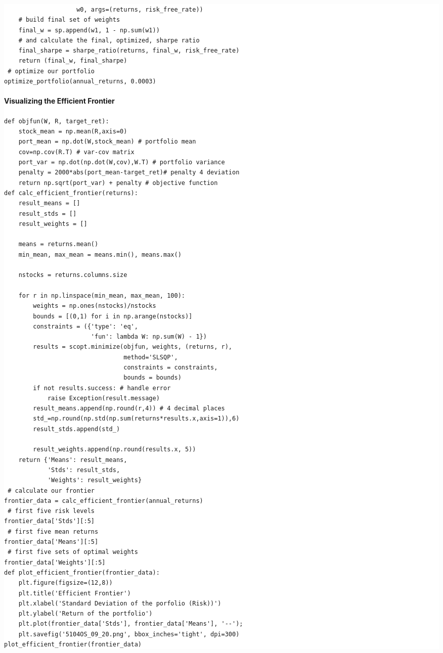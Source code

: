 ```
                    w0, args=(returns, risk_free_rate))
    # build final set of weights
    final_w = sp.append(w1, 1 - np.sum(w1))
    # and calculate the final, optimized, sharpe ratio
    final_sharpe = sharpe_ratio(returns, final_w, risk_free_rate)
    return (final_w, final_sharpe)
 # optimize our portfolio
optimize_portfolio(annual_returns, 0.0003)   
```
#### Visualizing the Efficient Frontier
```
def objfun(W, R, target_ret):
    stock_mean = np.mean(R,axis=0)
    port_mean = np.dot(W,stock_mean) # portfolio mean
    cov=np.cov(R.T) # var-cov matrix
    port_var = np.dot(np.dot(W,cov),W.T) # portfolio variance
    penalty = 2000*abs(port_mean-target_ret)# penalty 4 deviation
    return np.sqrt(port_var) + penalty # objective function
def calc_efficient_frontier(returns):
    result_means = []
    result_stds = []
    result_weights = []
    
    means = returns.mean()
    min_mean, max_mean = means.min(), means.max()
    
    nstocks = returns.columns.size
    
    for r in np.linspace(min_mean, max_mean, 100):
        weights = np.ones(nstocks)/nstocks
        bounds = [(0,1) for i in np.arange(nstocks)]
        constraints = ({'type': 'eq', 
                        'fun': lambda W: np.sum(W) - 1})
        results = scopt.minimize(objfun, weights, (returns, r), 
                                 method='SLSQP', 
                                 constraints = constraints,
                                 bounds = bounds)
        if not results.success: # handle error
            raise Exception(result.message)
        result_means.append(np.round(r,4)) # 4 decimal places
        std_=np.round(np.std(np.sum(returns*results.x,axis=1)),6)
        result_stds.append(std_)
        
        result_weights.append(np.round(results.x, 5))
    return {'Means': result_means, 
            'Stds': result_stds, 
            'Weights': result_weights} 
 # calculate our frontier
frontier_data = calc_efficient_frontier(annual_returns)
 # first five risk levels
frontier_data['Stds'][:5]
 # first five mean returns
frontier_data['Means'][:5]
 # first five sets of optimal weights
frontier_data['Weights'][:5]
def plot_efficient_frontier(frontier_data):
    plt.figure(figsize=(12,8))
    plt.title('Efficient Frontier')
    plt.xlabel('Standard Deviation of the porfolio (Risk))')
    plt.ylabel('Return of the portfolio')
    plt.plot(frontier_data['Stds'], frontier_data['Means'], '--'); 
    plt.savefig('5104OS_09_20.png', bbox_inches='tight', dpi=300)
plot_efficient_frontier(frontier_data)
```